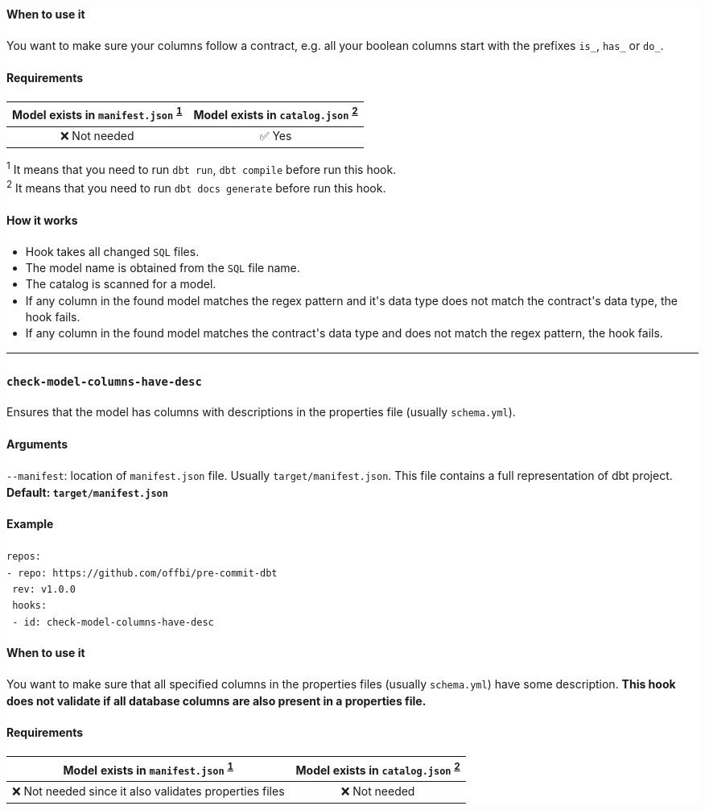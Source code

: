 #### When to use it

You want to make sure your columns follow a contract, e.g. all your boolean columns start with the prefixes `is_`, `has_` or `do_`.

#### Requirements

| Model exists in `manifest.json` <sup id="a1">[1](#f1)</sup> | Model exists in `catalog.json` <sup id="a2">[2](#f2)</sup> |
| :----: | :----------: |
| :x: Not needed | :white_check_mark: Yes |

<sup id="f1">1</sup> It means that you need to run `dbt run`, `dbt compile` before run this hook.<br/>
<sup id="f2">2</sup> It means that you need to run `dbt docs generate` before run this hook.

#### How it works

- Hook takes all changed `SQL` files.
- The model name is obtained from the `SQL` file name.
- The catalog is scanned for a model.
- If any column in the found model matches the regex pattern and it's data type does not match the contract's data type, the hook fails.
- If any column in the found model matches the contract's data type and does not match the regex pattern, the hook fails.


-----
### `check-model-columns-have-desc`

Ensures that the model has columns with descriptions in the properties file (usually `schema.yml`).

#### Arguments

`--manifest`: location of `manifest.json` file. Usually `target/manifest.json`. This file contains a full representation of dbt project. **Default: `target/manifest.json`**

#### Example
```
repos:
- repo: https://github.com/offbi/pre-commit-dbt
 rev: v1.0.0
 hooks:
 - id: check-model-columns-have-desc
```

#### When to use it

You want to make sure that all specified columns in the properties files (usually `schema.yml`) have some description. **This hook does not validate if all database columns are also present in a properties file.**
#### Requirements

| Model exists in `manifest.json` <sup id="a1">[1](#f1)</sup> | Model exists in `catalog.json` <sup id="a2">[2](#f2)</sup> |
| :----: | :----------: |
| :x: Not needed since it also validates properties files | :x: Not needed |
